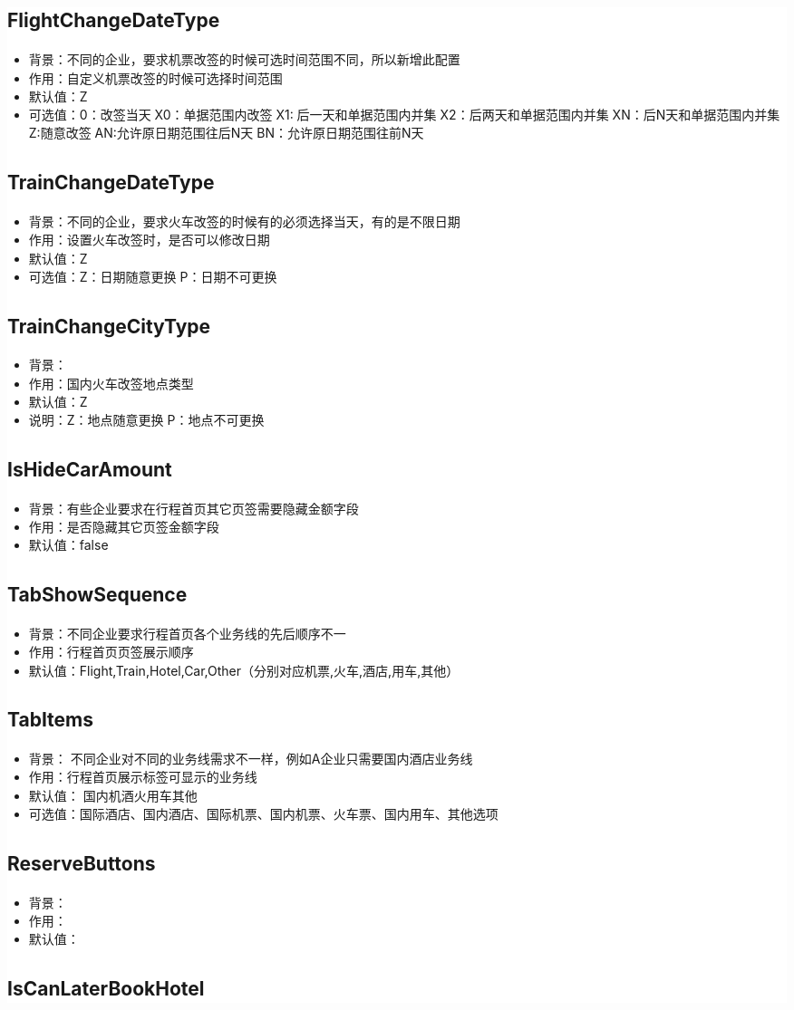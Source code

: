 ## FlightChangeDateType

  - 背景：不同的企业，要求机票改签的时候可选时间范围不同，所以新增此配置 
  - 作用：自定义机票改签的时候可选择时间范围
  - 默认值：Z
  - 可选值：0：改签当天 X0：单据范围内改签 X1: 后一天和单据范围内并集 X2：后两天和单据范围内并集 XN：后N天和单据范围内并集 Z:随意改签 AN:允许原日期范围往后N天 BN：允许原日期范围往前N天

## TrainChangeDateType

  - 背景：不同的企业，要求火车改签的时候有的必须选择当天，有的是不限日期 
  - 作用：设置火车改签时，是否可以修改日期
  - 默认值：Z
  - 可选值：Z：日期随意更换 P：日期不可更换

## TrainChangeCityType
  
  - 背景：
  - 作用：国内火车改签地点类型
  - 默认值：Z
  - 说明：Z：地点随意更换 P：地点不可更换

## IsHideCarAmount

  - 背景：有些企业要求在行程首页其它页签需要隐藏金额字段
  - 作用：是否隐藏其它页签金额字段
  - 默认值：false

## TabShowSequence

  - 背景：不同企业要求行程首页各个业务线的先后顺序不一
  - 作用：行程首页页签展示顺序
  - 默认值：Flight,Train,Hotel,Car,Other（分别对应机票,火车,酒店,用车,其他）

## TabItems
  
  - 背景： 不同企业对不同的业务线需求不一样，例如A企业只需要国内酒店业务线
  - 作用：行程首页展示标签可显示的业务线
  - 默认值： 国内机酒火用车其他
  - 可选值：国际酒店、国内酒店、国际机票、国内机票、火车票、国内用车、其他选项

## ReserveButtons

  - 背景：
  - 作用：
  - 默认值：

## IsCanLaterBookHotel <Badge text="国内酒店" />
